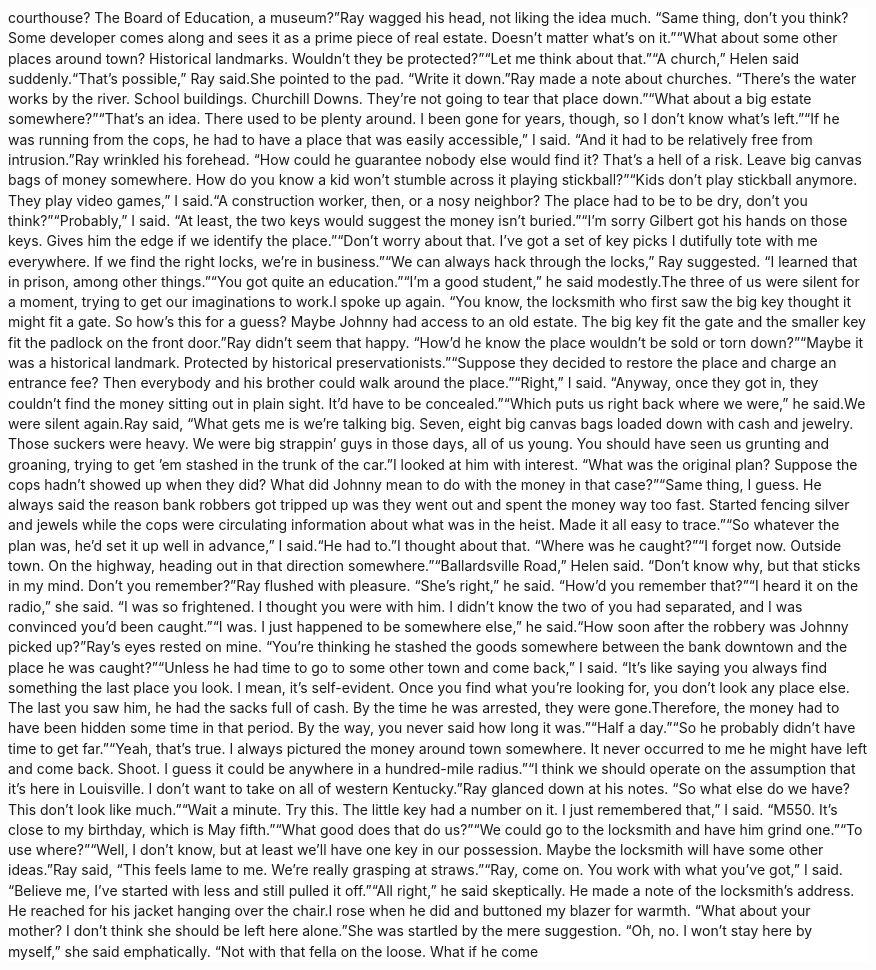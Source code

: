 courthouse? The Board of Education, a museum?”Ray wagged his head, not liking the idea much. “Same thing, don’t you think? Some developer comes along and sees it as a prime piece of real estate. Doesn’t matter what’s on it.”“What about some other places around town? Historical landmarks. Wouldn’t they be protected?”“Let me think about that.”“A church,” Helen said suddenly.“That’s possible,” Ray said.She pointed to the pad. “Write it down.”Ray made a note about churches. “There’s the water works by the river. School buildings. Churchill Downs. They’re not going to tear that place down.”“What about a big estate somewhere?”“That’s an idea. There used to be plenty around. I been gone for years, though, so I don’t know what’s left.”“If he was running from the cops, he had to have a place that was easily accessible,” I said. “And it had to be relatively free from intrusion.”Ray wrinkled his forehead. “How could he guarantee nobody else would find it? That’s a hell of a risk. Leave big canvas bags of money somewhere. How do you know a kid won’t stumble across it playing stickball?”“Kids don’t play stickball anymore. They play video games,” I said.“A construction worker, then, or a nosy neighbor? The place had to be to be dry, don’t you think?”“Probably,” I said. “At least, the two keys would suggest the money isn’t buried.”“I’m sorry Gilbert got his hands on those keys. Gives him the edge if we identify the place.”“Don’t worry about that. I’ve got a set of key picks I dutifully tote with me everywhere. If we find the right locks, we’re in business.”“We can always hack through the locks,” Ray suggested. “I learned that in prison, among other things.”“You got quite an education.”“I’m a good student,” he said modestly.The three of us were silent for a moment, trying to get our imaginations to work.I spoke up again. “You know, the locksmith who first saw the big key thought it might fit a gate. So how’s this for a guess? Maybe Johnny had access to an old estate. The big key fit the gate and the smaller key fit the padlock on the front door.”Ray didn’t seem that happy. “How’d he know the place wouldn’t be sold or torn down?”“Maybe it was a historical landmark. Protected by historical preservationists.”“Suppose they decided to restore the place and charge an entrance fee? Then everybody and his brother could walk around the place.”“Right,” I said. “Anyway, once they got in, they couldn’t find the money sitting out in plain sight. It’d have to be concealed.”“Which puts us right back where we were,” he said.We were silent again.Ray said, “What gets me is we’re talking big. Seven, eight big canvas bags loaded down with cash and jewelry. Those suckers were heavy. We were big strappin’ guys in those days, all of us young. You should have seen us grunting and groaning, trying to get ’em stashed in the trunk of the car.”I looked at him with interest. “What was the original plan? Suppose the cops hadn’t showed up when they did? What did Johnny mean to do with the money in that case?”“Same thing, I guess. He always said the reason bank robbers got tripped up was they went out and spent the money way too fast. Started fencing silver and jewels while the cops were circulating information about what was in the heist. Made it all easy to trace.”“So whatever the plan was, he’d set it up well in advance,” I said.“He had to.”I thought about that. “Where was he caught?”“I forget now. Outside town. On the highway, heading out in that direction somewhere.”“Ballardsville Road,” Helen said. “Don’t know why, but that sticks in my mind. Don’t you remember?”Ray flushed with pleasure. “She’s right,” he said. “How’d you remember that?”“I heard it on the radio,” she said. “I was so frightened. I thought you were with him. I didn’t know the two of you had separated, and I was convinced you’d been caught.”“I was. I just happened to be somewhere else,” he said.“How soon after the robbery was Johnny picked up?”Ray’s eyes rested on mine. “You’re thinking he stashed the goods somewhere between the bank downtown and the place he was caught?”“Unless he had time to go to some other town and come back,” I said. “It’s like saying you always find something the last place you look. I mean, it’s self-evident. Once you find what you’re looking for, you don’t look any place else. The last you saw him, he had the sacks full of cash. By the time he was arrested, they were gone.Therefore, the money had to have been hidden some time in that period. By the way, you never said how long it was.”“Half a day.”“So he probably didn’t have time to get far.”“Yeah, that’s true. I always pictured the money around town somewhere. It never occurred to me he might have left and come back. Shoot. I guess it could be anywhere in a hundred-mile radius.”“I think we should operate on the assumption that it’s here in Louisville. I don’t want to take on all of western Kentucky.”Ray glanced down at his notes. “So what else do we have? This don’t look like much.”“Wait a minute. Try this. The little key had a number on it. I just remembered that,” I said. “M550. It’s close to my birthday, which is May fifth.”“What good does that do us?”“We could go to the locksmith and have him grind one.”“To use where?”“Well, I don’t know, but at least we’ll have one key in our possession. Maybe the locksmith will have some other ideas.”Ray said, “This feels lame to me. We’re really grasping at straws.”“Ray, come on. You work with what you’ve got,” I said. “Believe me, I’ve started with less and still pulled it off.”“All right,” he said skeptically. He made a note of the locksmith’s address. He reached for his jacket hanging over the chair.I rose when he did and buttoned my blazer for warmth. “What about your mother? I don’t think she should be left here alone.”She was startled by the mere suggestion. “Oh, no. I won’t stay here by myself,” she said emphatically. “Not with that fella on the loose. What if he come